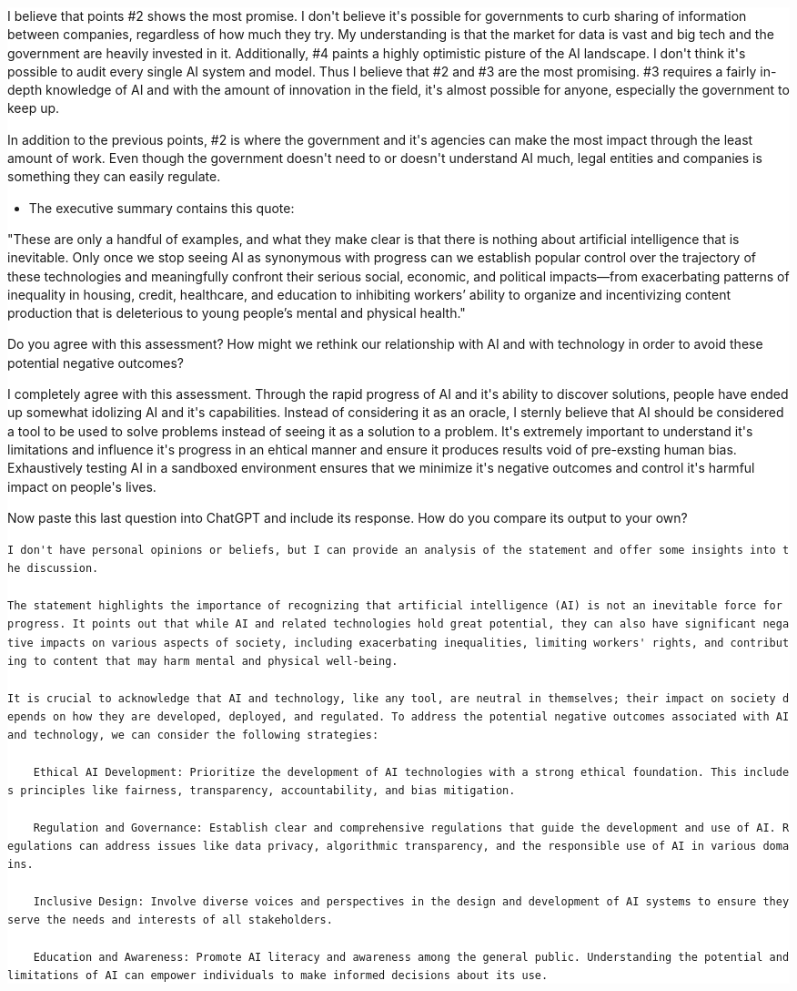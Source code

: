   I believe that points #2 shows the most promise. I don't believe it's possible for governments to curb sharing of information between companies, regardless of how much they try. My understanding is that the market for data is vast and big tech and the government are heavily invested in it. Additionally, #4 paints a highly optimistic pisture of the AI landscape. I don't think it's possible to audit every single AI system and model. Thus I believe that #2 and #3 are the most promising. #3 requires a fairly in-depth knowledge of AI and with the amount of innovation in the field, it's almost possible for anyone, especially the government to keep up.

  In addition to the previous points, #2 is where the government and it's agencies can make the most impact through the least amount of work. Even though the government doesn't need to or doesn't understand AI much, legal entities and companies is something they can easily regulate.

- The executive summary contains this quote:

"These are only a handful of examples, and what they make clear is that there is nothing about
artificial intelligence that is inevitable. Only once we stop seeing AI as synonymous with progress
can we establish popular control over the trajectory of these technologies and meaningfully confront
their serious social, economic, and political impacts—from exacerbating patterns of inequality in
housing, credit, healthcare, and education to inhibiting workers’ ability to organize and incentivizing
content production that is deleterious to young people’s mental and physical health."

Do you agree with this assessment? How might we rethink our relationship with AI and with technology in order to avoid these potential negative outcomes?

I completely agree with this assessment. Through the rapid progress of AI and it's ability to discover solutions, people have ended up somewhat idolizing AI and it's capabilities.
Instead of considering it as an oracle, I sternly believe that AI should be considered a tool to be used to solve problems instead of seeing it as a solution to a problem. It's extremely important to understand it's limitations and influence it's progress in an ehtical manner and ensure it produces results void of pre-exsting human bias. Exhaustively testing AI in a sandboxed environment ensures that we minimize it's negative outcomes and control it's harmful impact on people's lives.

Now paste this last question into ChatGPT and include its response. How do you compare its output to your own?


```
I don't have personal opinions or beliefs, but I can provide an analysis of the statement and offer some insights into the discussion.

The statement highlights the importance of recognizing that artificial intelligence (AI) is not an inevitable force for progress. It points out that while AI and related technologies hold great potential, they can also have significant negative impacts on various aspects of society, including exacerbating inequalities, limiting workers' rights, and contributing to content that may harm mental and physical well-being.

It is crucial to acknowledge that AI and technology, like any tool, are neutral in themselves; their impact on society depends on how they are developed, deployed, and regulated. To address the potential negative outcomes associated with AI and technology, we can consider the following strategies:

    Ethical AI Development: Prioritize the development of AI technologies with a strong ethical foundation. This includes principles like fairness, transparency, accountability, and bias mitigation.

    Regulation and Governance: Establish clear and comprehensive regulations that guide the development and use of AI. Regulations can address issues like data privacy, algorithmic transparency, and the responsible use of AI in various domains.

    Inclusive Design: Involve diverse voices and perspectives in the design and development of AI systems to ensure they serve the needs and interests of all stakeholders.

    Education and Awareness: Promote AI literacy and awareness among the general public. Understanding the potential and limitations of AI can empower individuals to make informed decisions about its use.

```